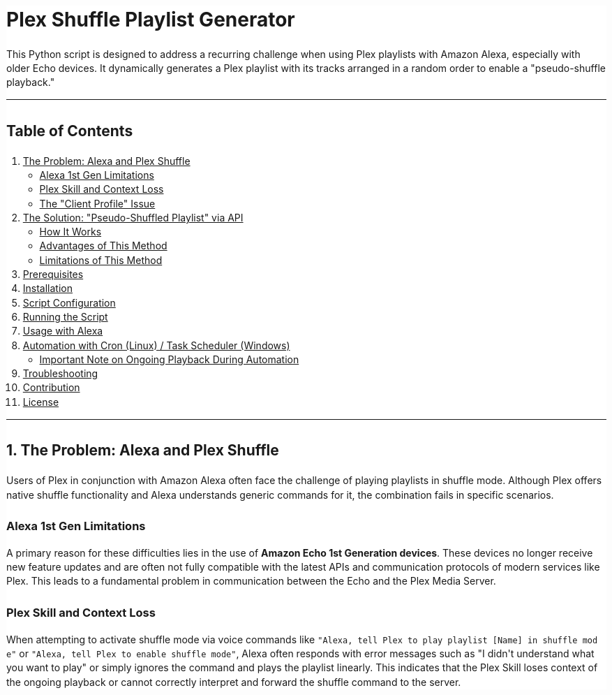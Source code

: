 # Plex Shuffle Playlist Generator

This Python script is designed to address a recurring challenge when using Plex playlists with Amazon Alexa, especially with older Echo devices. It dynamically generates a Plex playlist with its tracks arranged in a random order to enable a "pseudo-shuffle playback."

-----

## Table of Contents

1.  [The Problem: Alexa and Plex Shuffle](#1-the-problem-alexa-and-plex-shuffle)
    * [Alexa 1st Gen Limitations](#alexa-1st-gen-limitations)
    * [Plex Skill and Context Loss](#plex-skill-and-context-loss)
    * [The "Client Profile" Issue](#the-client-profile-issue)
2.  [The Solution: "Pseudo-Shuffled Playlist" via API](#2-the-solution-pseudo-shuffled-playlist-via-api)
    * [How It Works](#how-it-works)
    * [Advantages of This Method](#advantages-of-this-method)
    * [Limitations of This Method](#limitations-of-this-method)
3.  [Prerequisites](#3-prerequisites)
4.  [Installation](#4-installation)
5.  [Script Configuration](#5-script-configuration)
6.  [Running the Script](#6-running-the-script)
7.  [Usage with Alexa](#7-usage-with-alexa)
8.  [Automation with Cron (Linux) / Task Scheduler (Windows)](#8-automation-with-cron-linux--task-scheduler-windows)
    * [Important Note on Ongoing Playback During Automation](#important-note-on-ongoing-playback-during-automation)
9.  [Troubleshooting](#9-troubleshooting)
10. [Contribution](#10-contribution)
11. [License](#11-license)

-----

## 1\. The Problem: Alexa and Plex Shuffle

Users of Plex in conjunction with Amazon Alexa often face the challenge of playing playlists in shuffle mode. Although Plex offers native shuffle functionality and Alexa understands generic commands for it, the combination fails in specific scenarios.

### Alexa 1st Gen Limitations

A primary reason for these difficulties lies in the use of **Amazon Echo 1st Generation devices**. These devices no longer receive new feature updates and are often not fully compatible with the latest APIs and communication protocols of modern services like Plex. This leads to a fundamental problem in communication between the Echo and the Plex Media Server.

### Plex Skill and Context Loss

When attempting to activate shuffle mode via voice commands like `"Alexa, tell Plex to play playlist [Name] in shuffle mode"` or `"Alexa, tell Plex to enable shuffle mode"`, Alexa often responds with error messages such as "I didn't understand what you want to play" or simply ignores the command and plays the playlist linearly. This indicates that the Plex Skill loses context of the ongoing playback or cannot correctly interpret and forward the shuffle command to the server.

